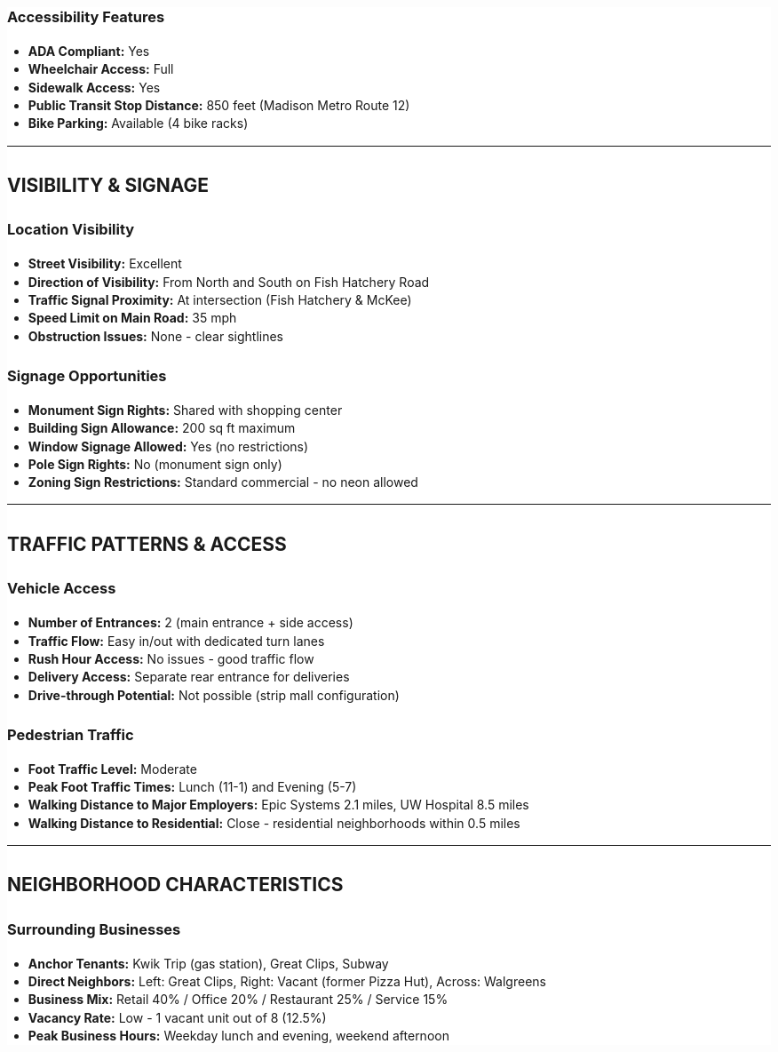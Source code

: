 ### **Accessibility Features**
- **ADA Compliant:** Yes
- **Wheelchair Access:** Full
- **Sidewalk Access:** Yes
- **Public Transit Stop Distance:** 850 feet (Madison Metro Route 12)
- **Bike Parking:** Available (4 bike racks)

---

## **VISIBILITY & SIGNAGE**

### **Location Visibility**
- **Street Visibility:** Excellent
- **Direction of Visibility:** From North and South on Fish Hatchery Road
- **Traffic Signal Proximity:** At intersection (Fish Hatchery & McKee)
- **Speed Limit on Main Road:** 35 mph
- **Obstruction Issues:** None - clear sightlines

### **Signage Opportunities**
- **Monument Sign Rights:** Shared with shopping center
- **Building Sign Allowance:** 200 sq ft maximum
- **Window Signage Allowed:** Yes (no restrictions)
- **Pole Sign Rights:** No (monument sign only)
- **Zoning Sign Restrictions:** Standard commercial - no neon allowed

---

## **TRAFFIC PATTERNS & ACCESS**

### **Vehicle Access**
- **Number of Entrances:** 2 (main entrance + side access)
- **Traffic Flow:** Easy in/out with dedicated turn lanes
- **Rush Hour Access:** No issues - good traffic flow
- **Delivery Access:** Separate rear entrance for deliveries
- **Drive-through Potential:** Not possible (strip mall configuration)

### **Pedestrian Traffic**
- **Foot Traffic Level:** Moderate
- **Peak Foot Traffic Times:** Lunch (11-1) and Evening (5-7)
- **Walking Distance to Major Employers:** Epic Systems 2.1 miles, UW Hospital 8.5 miles
- **Walking Distance to Residential:** Close - residential neighborhoods within 0.5 miles

---

## **NEIGHBORHOOD CHARACTERISTICS**

### **Surrounding Businesses**
- **Anchor Tenants:** Kwik Trip (gas station), Great Clips, Subway
- **Direct Neighbors:** Left: Great Clips, Right: Vacant (former Pizza Hut), Across: Walgreens
- **Business Mix:** Retail 40% / Office 20% / Restaurant 25% / Service 15%
- **Vacancy Rate:** Low - 1 vacant unit out of 8 (12.5%)
- **Peak Business Hours:** Weekday lunch and evening, weekend afternoon
